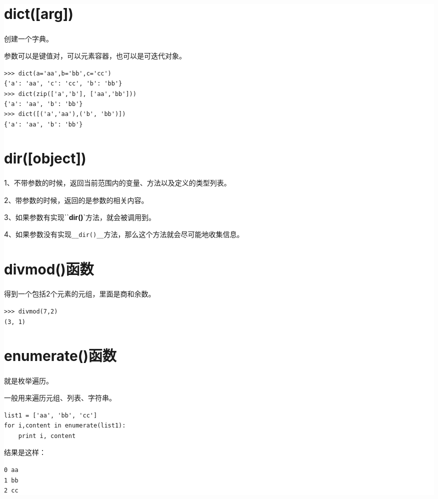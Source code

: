

# dict([arg])

创建一个字典。

参数可以是键值对，可以元素容器，也可以是可迭代对象。

```
>>> dict(a='aa',b='bb',c='cc')
{'a': 'aa', 'c': 'cc', 'b': 'bb'}
>>> dict(zip(['a','b'], ['aa','bb']))
{'a': 'aa', 'b': 'bb'}
>>> dict([('a','aa'),('b', 'bb')])
{'a': 'aa', 'b': 'bb'}
```



# dir([object])

1、不带参数的时候，返回当前范围内的变量、方法以及定义的类型列表。

2、带参数的时候，返回的是参数的相关内容。

3、如果参数有实现``__dir()__`方法，就会被调用到。

4、如果参数没有实现`__dir()__`方法，那么这个方法就会尽可能地收集信息。



# divmod()函数

得到一个包括2个元素的元组，里面是商和余数。

```
>>> divmod(7,2)
(3, 1)
```



# enumerate()函数

就是枚举遍历。

一般用来遍历元组、列表、字符串。

```
list1 = ['aa', 'bb', 'cc']
for i,content in enumerate(list1):
    print i, content
```

结果是这样：

```
0 aa
1 bb
2 cc
```
